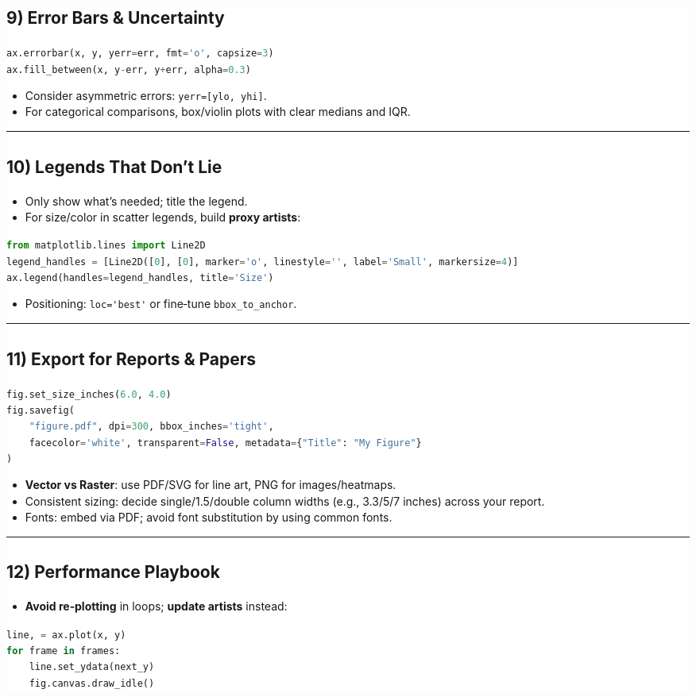 
## 9) Error Bars & Uncertainty

```python
ax.errorbar(x, y, yerr=err, fmt='o', capsize=3)
ax.fill_between(x, y-err, y+err, alpha=0.3)
```

- Consider asymmetric errors: `yerr=[ylo, yhi]`.
- For categorical comparisons, box/violin plots with clear medians and IQR.

---

## 10) Legends That Don’t Lie

- Only show what’s needed; title the legend.
- For size/color in scatter legends, build **proxy artists**:

```python
from matplotlib.lines import Line2D
legend_handles = [Line2D([0], [0], marker='o', linestyle='', label='Small', markersize=4)]
ax.legend(handles=legend_handles, title='Size')
```

- Positioning: `loc='best'` or fine‑tune `bbox_to_anchor`.

---

## 11) Export for Reports & Papers

```python
fig.set_size_inches(6.0, 4.0)
fig.savefig(
    "figure.pdf", dpi=300, bbox_inches='tight',
    facecolor='white', transparent=False, metadata={"Title": "My Figure"}
)
```

- **Vector vs Raster**: use PDF/SVG for line art, PNG for images/heatmaps.
- Consistent sizing: decide single/1.5/double column widths (e.g., 3.3/5/7
  inches) across your report.
- Fonts: embed via PDF; avoid font substitution by using common fonts.

---

## 12) Performance Playbook

- **Avoid re‑plotting** in loops; **update artists** instead:

```python
line, = ax.plot(x, y)
for frame in frames:
    line.set_ydata(next_y)
    fig.canvas.draw_idle()
```
